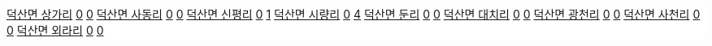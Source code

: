 
  <tr class="item">
    <td><a href="4481036024.html">덕산면 상가리</a></td>
    <td><a href="4481036024.html">0</a></td>
    <td><a href="4481036024.html">0</a></td>
  </tr>
    

  <tr class="item">
    <td><a href="4481036025.html">덕산면 사동리</a></td>
    <td><a href="4481036025.html">0</a></td>
    <td><a href="4481036025.html">0</a></td>
  </tr>
    

  <tr class="item">
    <td><a href="4481036026.html">덕산면 신평리</a></td>
    <td><a href="4481036026.html">0</a></td>
    <td><a href="4481036026.html">1</a></td>
  </tr>
    

  <tr class="item">
    <td><a href="4481036027.html">덕산면 시량리</a></td>
    <td><a href="4481036027.html">0</a></td>
    <td><a href="4481036027.html">4</a></td>
  </tr>
    

  <tr class="item">
    <td><a href="4481036028.html">덕산면 둔리</a></td>
    <td><a href="4481036028.html">0</a></td>
    <td><a href="4481036028.html">0</a></td>
  </tr>
    

  <tr class="item">
    <td><a href="4481036029.html">덕산면 대치리</a></td>
    <td><a href="4481036029.html">0</a></td>
    <td><a href="4481036029.html">0</a></td>
  </tr>
    

  <tr class="item">
    <td><a href="4481036030.html">덕산면 광천리</a></td>
    <td><a href="4481036030.html">0</a></td>
    <td><a href="4481036030.html">0</a></td>
  </tr>
    

  <tr class="item">
    <td><a href="4481036031.html">덕산면 사천리</a></td>
    <td><a href="4481036031.html">0</a></td>
    <td><a href="4481036031.html">0</a></td>
  </tr>
    

  <tr class="item">
    <td><a href="4481036032.html">덕산면 외라리</a></td>
    <td><a href="4481036032.html">0</a></td>
    <td><a href="4481036032.html">0</a></td>
  </tr>
    